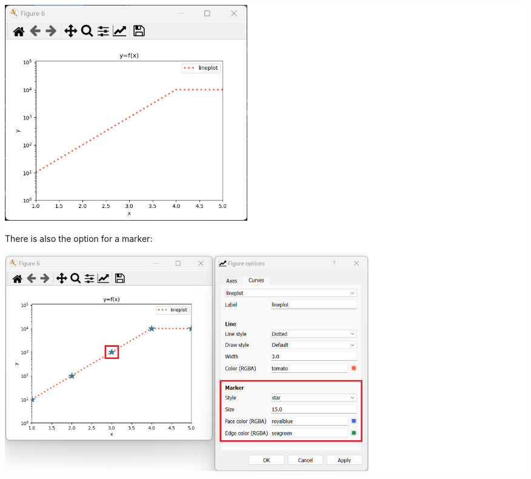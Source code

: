 <img src='./images/img_022.png' alt='img_022' width='400'/>

There is also the option for a marker:

<img src='./images/img_023.png' alt='img_023' width='600'/>
